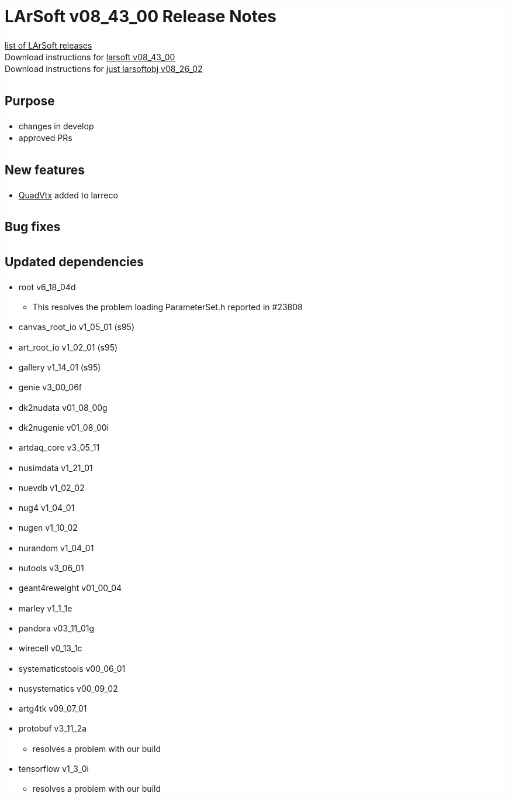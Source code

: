 # LArSoft v08_43_00 Release Notes



[list of LArSoft releases](LArSoft_release_list)  
Download instructions for [larsoft v08_43_00](http://scisoft.fnal.gov/scisoft/bundles/larsoft/v08_43_00/larsoft-v08_43_00.html)  
Download instructions for [just larsoftobj v08_26_02](http://scisoft.fnal.gov/scisoft/bundles/larsoftobj/v08_26_02/larsoftobj-v08_26_02.html)

## Purpose

-   changes in develop
-   approved PRs

## New features

-   [QuadVtx](https://indico.fnal.gov/event/23293/contribution/3/material/slides/0.pdf) added to larreco

## Bug fixes

## Updated dependencies

-   root v6_18_04d
    -   This resolves the problem loading ParameterSet.h reported in \#23808
-   canvas_root_io v1_05_01 (s95)
-   art_root_io v1_02_01 (s95)
-   gallery v1_14_01 (s95)
-   genie v3_00_06f
-   dk2nudata v01_08_00g
-   dk2nugenie v01_08_00i
-   artdaq_core v3_05_11
-   nusimdata v1_21_01
-   nuevdb v1_02_02
-   nug4 v1_04_01
-   nugen v1_10_02
-   nurandom v1_04_01
-   nutools v3_06_01
-   geant4reweight v01_00_04
-   marley v1_1_1e
-   pandora v03_11_01g
-   wirecell v0_13_1c
-   systematicstools v00_06_01
-   nusystematics v00_09_02
-   artg4tk v09_07_01



-   protobuf v3_11_2a
    -   resolves a problem with our build
-   tensorflow v1_3_0i
    -   resolves a problem with our build
